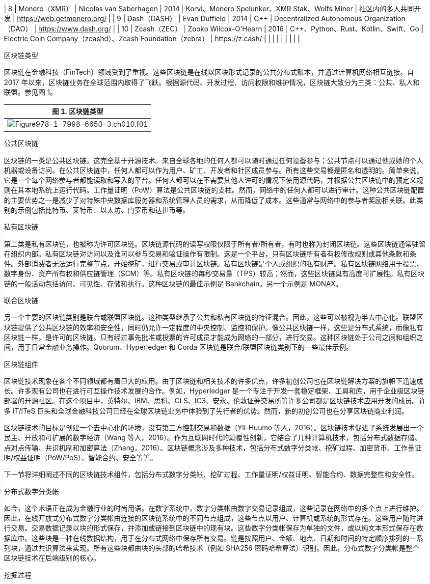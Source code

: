 | 8 | Monero（XMR） | Nicolas van Saberhagen | 2014 | Korvi、Monero Spelunker、XMR Stak、Wolfs Miner | 社区内的多人共同开发 | https://web.getmonero.org/ |
| 9 | Dash（DASH） | Evan Duffield | 2014 | C++ | Decentralized Autonomous Organization（DAO） | https://www.dash.org/ |
| 10 | Zcash（ZEC） | Zooko Wilcox-O'Hearn | 2016 | C++、Python、Rust、Kotlin、Swift、Go | Electric Coin Company（zcashd）、Zcash Foundation（zebra） | https://z.cash/ |
|  |  |  |  |  |  |  |

区块链类型

区块链在金融科技（FinTech）领域受到了重视。这些区块链是在线以区块形式记录的公共分布式账本，并通过计算机网络相互链接。自 2017 年以来，区块链业务在全球范围内取得了飞跃。根据源代码、开发过程、访问权限和维护情况，区块链大致分为三类：公共、私人和联盟。参见图 1。

| 图 1. 区块链类型 |
| --- |
| ![Figure978-1-7998-6650-3.ch010.f01](img/ch010.f01.png) |

公共区块链

区块链的一类是公共区块链。这完全基于开源技术。来自全球各地的任何人都可以随时通过任何设备参与；公共节点可以通过他或她的个人机器或设备访问。在公共区块链中，任何人都可以作为用户、矿工、开发者和社区成员参与。所有这些交易都是匿名和透明的。简单来说，它是一个每个网络参与者都能读取和写入的平台。任何人都可以在不需要其他人许可的情况下使用源代码，并根据公共区块链中的预定义规则在其本地系统上运行代码。工作量证明（PoW）算法是公共区块链的支柱。然而，网络中的任何人都可以进行审计。这种公共区块链配置的主要优势之一是减少了对特殊中央数据库服务器和系统管理人员的需求，从而降低了成本。这些通常与网络中的参与者奖励相关联。此类别的示例包括比特币、莱特币、以太坊、门罗币和达世币等。

私有区块链

第二类是私有区块链，也被称为许可区块链。区块链源代码的读写权限仅限于所有者/所有者，有时也称为封闭区块链。这些区块链通常驻留在组织内部。私有区块链对访问以及谁可以参与交易和验证操作有限制。这是一个平台，只有区块链所有者有权修改规则或其他条款和条件。外部消费者无法运行完整节点，开始挖矿，进行交易或审计区块链。私有区块链是个人或组织的私有财产。私有区块链网络用于投票、数字身份、资产所有权和供应链管理（SCM）等。私有区块链的每秒交易量（TPS）较高；然而，这些区块链具有高度可扩展性。私有区块链的一般活动包括访问、可见性、存储和执行。这种区块链的最佳示例是 Bankchain。另一个示例是 MONAX。

联合区块链

另一个主要的区块链类别是联合或联盟区块链。这种类型继承了公共和私有区块链的特征混合。因此，这些可以被视为半去中心化。联盟区块链提供了公共区块链的效率和安全性，同时仍允许一定程度的中央控制、监控和保护。像公共区块链一样，这些是分布式系统，而像私有区块链一样，是许可的区块链。只有经过事先批准或投票的许可成员才能成为网络的一部分，进行交易。这种区块链处于公司之间和组织之间，用于日常金融业务操作。Quorum、Hyperledger 和 Corda 区块链是联合/联盟区块链类别下的一些最佳示例。

区块链组件

区块链技术现象在各个不同领域都有着巨大的应用。由于区块链和相关技术的许多优点，许多初创公司也在区块链解决方案的旗帜下迅速成长。许多现有公司也在进行可互操作技术发展的合作。例如，Hyperledger 是一个专注于开发一套稳定框架、工具和库，用于企业级区块链部署的开源社区。在这个项目中，英特尔、IBM、思科、CLS、IC3、安永、伦敦证券交易所等许多公司都是区块链技术应用开发的成员。许多 IT/ITeS 巨头和全球金融科技公司已经在全球区块链业务中体验到了先行者的优势。然而，新的初创公司也在分享区块链商业利润。

区块链技术的目标是创建一个去中心化的环境，没有第三方控制交易和数据（Yli-Huumo 等人，2016）。区块链技术促进了系统发展出一个民主、开放和可扩展的数字经济（Wang 等人，2016）。作为互联网时代的颠覆性创新，它结合了几种计算机技术，包括分布式数据存储、点对点传输、共识机制和加密算法（Zhang，2016）。区块链概念涉及多种技术，包括分布式数字分类帐、挖矿过程、加密货币、工作量证明/权益证明（PoW/PoS）、智能合约、安全等等。

下一节将详细阐述不同的区块链技术组件，包括分布式数字分类帐、挖矿过程、工作量证明/权益证明、智能合约、数据完整性和安全性。

分布式数字分类帐

如今，这个术语正在成为金融行业的时尚用语。在数字系统中，数字分类帐由数字交易记录组成，这些记录在网络中的多个点上进行维护。因此，在线开放式分布式数字分类帐由连接的区块链系统中的不同节点组成，这些节点以用户、计算机或系统的形式存在。这些用户随时进行交易。交易数据记录以块的形式保存，并添加或链接到区块链中的现有块。这些数字分类帐保存为单独的文件，或以纯文本形式保存在数据库中。这些块是一种在线数据结构，用于在分布式网络中保存所有交易。链是按照用户、金额、地点、日期和时间的特定顺序排列的一系列块，通过共识算法来实现。所有这些块都由块的头部的哈希技术（例如 SHA256 密码哈希算法）识别。因此，分布式数字分类帐是整个区块链技术在后端级别的核心。

挖掘过程
